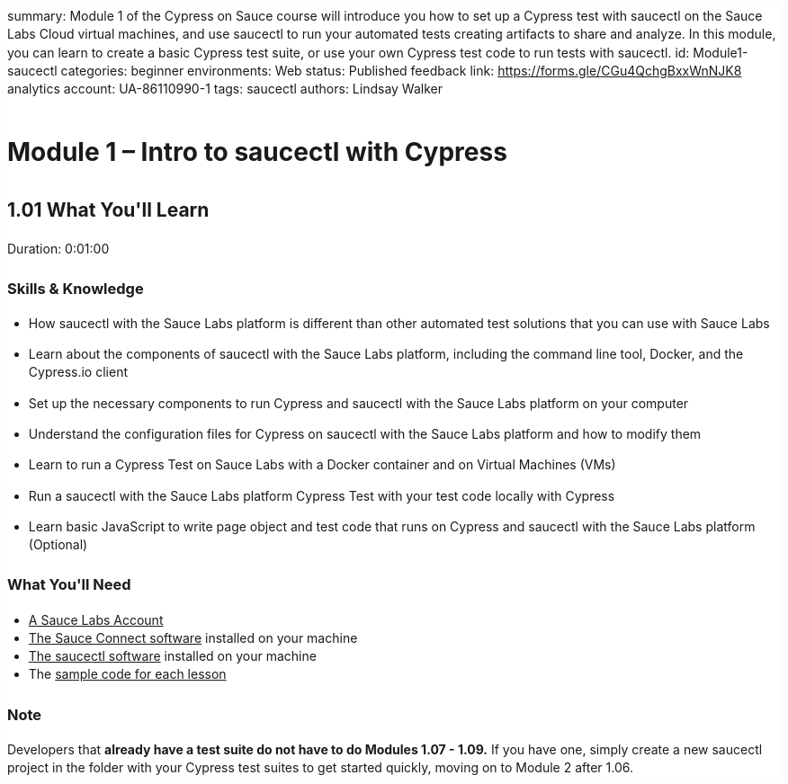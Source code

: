  summary: Module 1 of the Cypress on Sauce course will introduce you how to set up a Cypress test with saucectl on the Sauce Labs Cloud virtual machines, and use saucectl to run your automated tests creating artifacts to share and analyze. In this module, you can learn to create a basic Cypress test suite, or use your own Cypress test code to run tests with saucectl.
id: Module1-saucectl
categories: beginner
environments: Web
status: Published
feedback link: https://forms.gle/CGu4QchgBxxWnNJK8
analytics account: UA-86110990-1
tags: saucectl
authors: Lindsay Walker

# Module 1 – Intro to saucectl with Cypress


## 1.01 What You'll Learn
Duration: 0:01:00

### Skills & Knowledge

* How saucectl with the Sauce Labs platform is different than other automated test solutions that you can use with Sauce Labs

* Learn about the components of saucectl with the Sauce Labs platform, including the command line tool, Docker, and the Cypress.io client

* Set up the necessary components to run Cypress and saucectl with the Sauce Labs platform on your computer

* Understand the configuration files for Cypress on saucectl with the Sauce Labs platform and how to modify them

* Learn to run a Cypress Test on Sauce Labs with a Docker container and on Virtual Machines (VMs)

* Run a saucectl with the Sauce Labs platform Cypress Test with your test code locally with Cypress

* Learn basic JavaScript to write page object and test code that runs on Cypress and saucectl with the Sauce Labs platform (Optional)

### What You'll Need
* [A Sauce Labs Account](https://saucelabs.com/sign-up)
* [The Sauce Connect software](https://docs.saucelabs.com/secure-connections/sauce-connect/quickstart/) installed on your machine
* [The saucectl software](https://docs.saucelabs.com/testrunner-toolkit/installation/) installed on your machine
* The [sample code for each lesson](https://github.com/walkerlj0/saucectl-course-example-code/tree/main/Mod1)

### Note
<aside class="negative">
Developers that <strong>already have a test suite do not have to do Modules 1.07 - 1.09.</strong> If you have one, simply create a new saucectl project in the folder with your Cypress test suites to get started quickly, moving on to Module 2 after 1.06.
</aside>
